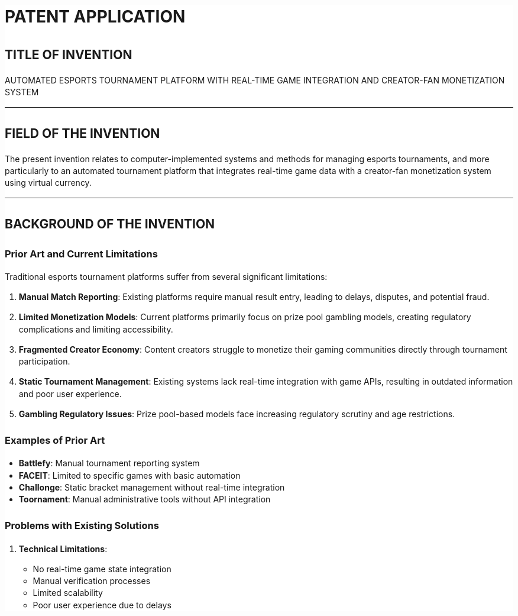# PATENT APPLICATION

## TITLE OF INVENTION

AUTOMATED ESPORTS TOURNAMENT PLATFORM WITH REAL-TIME GAME INTEGRATION AND CREATOR-FAN MONETIZATION SYSTEM

---

## FIELD OF THE INVENTION

The present invention relates to computer-implemented systems and methods for managing esports tournaments, and more particularly to an automated tournament platform that integrates real-time game data with a creator-fan monetization system using virtual currency.

---

## BACKGROUND OF THE INVENTION

### Prior Art and Current Limitations

Traditional esports tournament platforms suffer from several significant limitations:

1. **Manual Match Reporting**: Existing platforms require manual result entry, leading to delays, disputes, and potential fraud.

2. **Limited Monetization Models**: Current platforms primarily focus on prize pool gambling models, creating regulatory complications and limiting accessibility.

3. **Fragmented Creator Economy**: Content creators struggle to monetize their gaming communities directly through tournament participation.

4. **Static Tournament Management**: Existing systems lack real-time integration with game APIs, resulting in outdated information and poor user experience.

5. **Gambling Regulatory Issues**: Prize pool-based models face increasing regulatory scrutiny and age restrictions.

### Examples of Prior Art

- **Battlefy**: Manual tournament reporting system
- **FACEIT**: Limited to specific games with basic automation
- **Challonge**: Static bracket management without real-time integration
- **Toornament**: Manual administrative tools without API integration

### Problems with Existing Solutions

1. **Technical Limitations**:

   - No real-time game state integration
   - Manual verification processes
   - Limited scalability
   - Poor user experience due to delays
